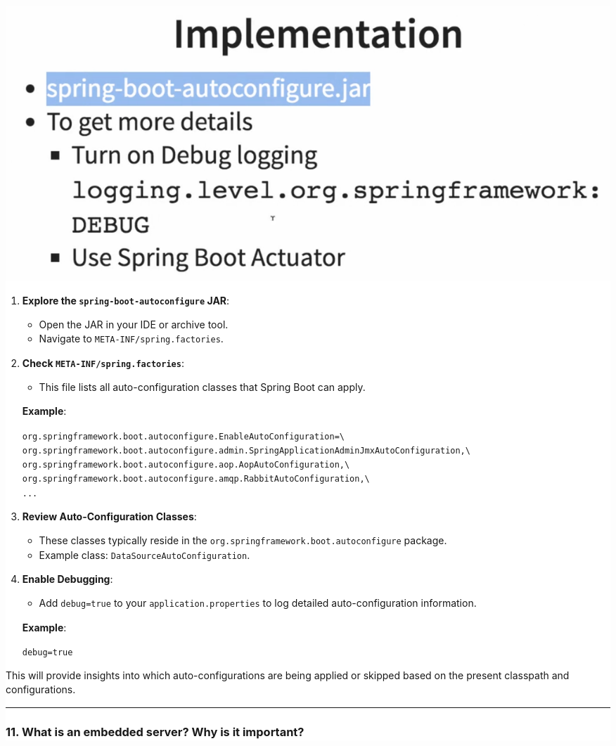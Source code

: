 ![alt text](image-18.png)
1. **Explore the `spring-boot-autoconfigure` JAR**:
   - Open the JAR in your IDE or archive tool.
   - Navigate to `META-INF/spring.factories`.

2. **Check `META-INF/spring.factories`**:
   - This file lists all auto-configuration classes that Spring Boot can apply.

   **Example**:
   ```properties
   org.springframework.boot.autoconfigure.EnableAutoConfiguration=\
   org.springframework.boot.autoconfigure.admin.SpringApplicationAdminJmxAutoConfiguration,\
   org.springframework.boot.autoconfigure.aop.AopAutoConfiguration,\
   org.springframework.boot.autoconfigure.amqp.RabbitAutoConfiguration,\
   ...
   ```

3. **Review Auto-Configuration Classes**:
   - These classes typically reside in the `org.springframework.boot.autoconfigure` package.
   - Example class: `DataSourceAutoConfiguration`.

4. **Enable Debugging**:
   - Add `debug=true` to your `application.properties` to log detailed auto-configuration information.
   
   **Example**:
   ```properties
   debug=true
   ```

This will provide insights into which auto-configurations are being applied or skipped based on the present classpath and configurations.

****

### 11. What is an embedded server? Why is it important?
